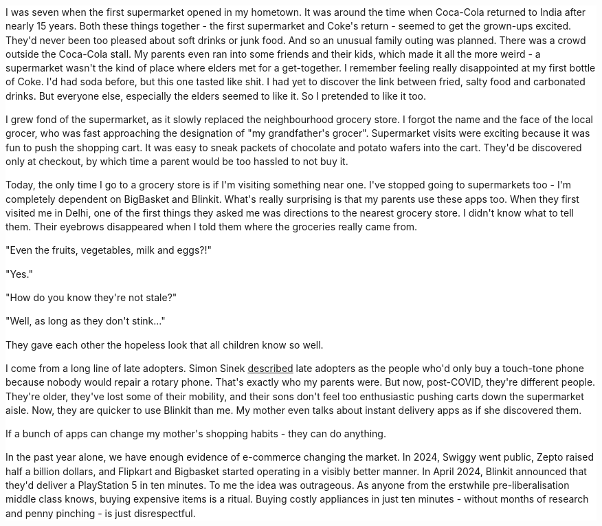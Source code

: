 I was seven when the first supermarket opened in my hometown. It was around the
time when Coca-Cola returned to India after nearly 15 years. Both these things
together - the first supermarket and Coke's return - seemed to get the grown-ups
excited. They'd never been too pleased about soft drinks or junk food. And so an
unusual family outing was planned. There was a crowd outside the Coca-Cola
stall. My parents even ran into some friends and their kids, which made it all
the more weird - a supermarket wasn't the kind of place where elders met for a
get-together. I remember feeling really disappointed at my first bottle of Coke.
I'd had soda before, but this one tasted like shit. I had yet to discover the
link between fried, salty food and carbonated drinks. But everyone else,
especially the elders seemed to like it. So I pretended to like it too.

I grew fond of the supermarket, as it slowly replaced the neighbourhood grocery
store. I forgot the name and the face of the local grocer, who was fast
approaching the designation of "my grandfather's grocer". Supermarket visits
were exciting because it was fun to push the shopping cart. It was easy to sneak
packets of chocolate and potato wafers into the cart. They'd be discovered only
at checkout, by which time a parent would be too hassled to not buy it.

Today, the only time I go to a grocery store is if I'm visiting something near
one. I've stopped going to supermarkets too - I'm completely dependent on
BigBasket and Blinkit. What's really surprising is that my parents use these
apps too. When they first visited me in Delhi, one of the first things they
asked me was directions to the nearest grocery store. I didn't know what to tell
them. Their eyebrows disappeared when I told them where the groceries really
came from.

"Even the fruits, vegetables, milk and eggs?!"

"Yes."

"How do you know they're not stale?"

"Well, as long as they don't stink..."

They gave each other the hopeless look that all children know so well.

I come from a long line of late adopters. Simon Sinek [described](https://youtu.be/qp0HIF3SfI4?t=670) late adopters as
the people who'd only buy a touch-tone phone because nobody would repair a
rotary phone. That's exactly who my parents were. But now, post-COVID, they're
different people. They're older, they've lost some of their mobility, and their
sons don't feel too enthusiastic pushing carts down the supermarket aisle. Now,
they are quicker to use Blinkit than me. My mother even talks about instant
delivery apps as if she discovered them.

If a bunch of apps can change my mother's shopping habits - they can do
anything.

In the past year alone, we have enough evidence of e-commerce changing the
market. In 2024, Swiggy went public, Zepto raised half a billion dollars, and
Flipkart and Bigbasket started operating in a visibly better manner. In April
2024, Blinkit announced that they'd deliver a PlayStation 5 in ten minutes. To
me the idea was outrageous. As anyone from the erstwhile pre-liberalisation
middle class knows, buying expensive items is a ritual. Buying costly appliances
in just ten minutes - without months of research and penny pinching - is just
disrespectful.
